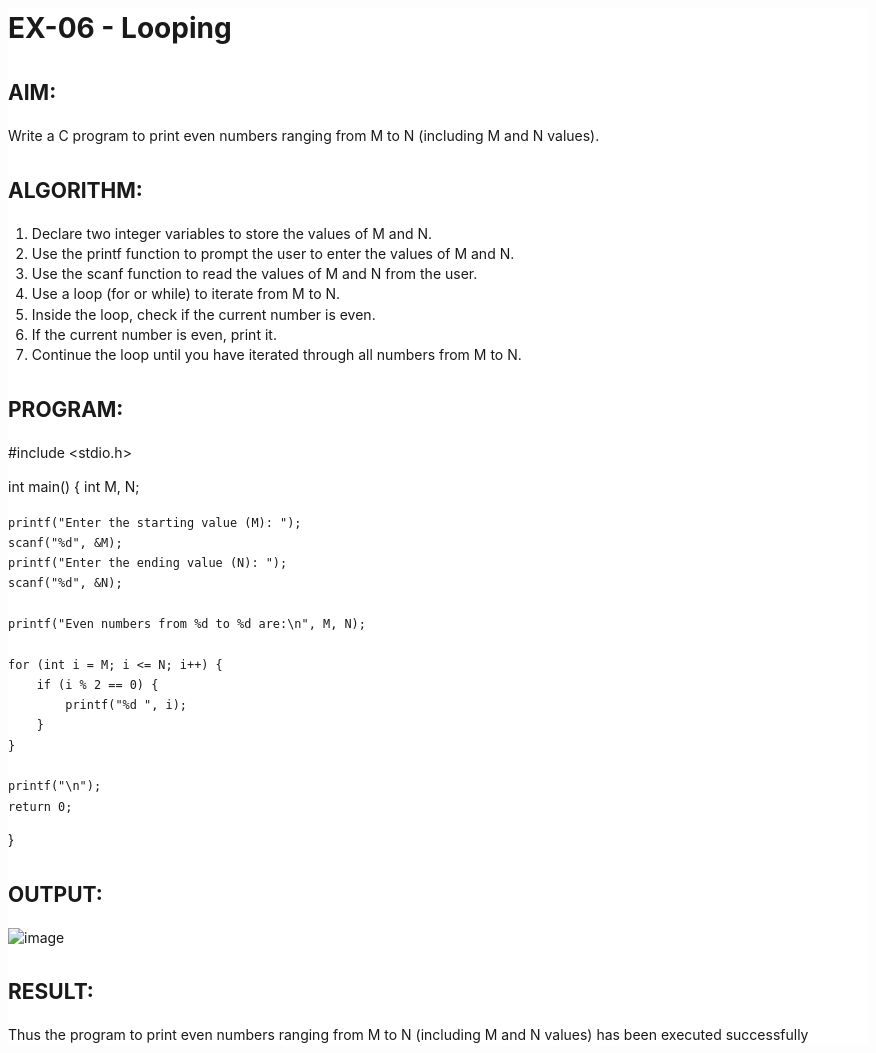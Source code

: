 # EX-06 - Looping
## AIM:
Write a C program to print even numbers ranging from M to N (including M and N values).

## ALGORITHM:
1.	Declare two integer variables to store the values of M and N.
2.	Use the printf function to prompt the user to enter the values of M and N.
3.	Use the scanf function to read the values of M and N from the user.
4.	Use a loop (for or while) to iterate from M to N.
5.	Inside the loop, check if the current number is even.
6.	If the current number is even, print it.
7.	Continue the loop until you have iterated through all numbers from M to N.

## PROGRAM:

#include <stdio.h>

int main() {
    int M, N;

    printf("Enter the starting value (M): ");
    scanf("%d", &M);
    printf("Enter the ending value (N): ");
    scanf("%d", &N);

    printf("Even numbers from %d to %d are:\n", M, N);

    for (int i = M; i <= N; i++) {
        if (i % 2 == 0) {
            printf("%d ", i);
        }
    }

    printf("\n"); 
    return 0;
}

## OUTPUT:

![image](https://github.com/user-attachments/assets/43206db3-c160-4647-9722-911eb488cd4a)











## RESULT:
Thus the program to print even numbers ranging from M to N (including M and N values) has been executed successfully
 